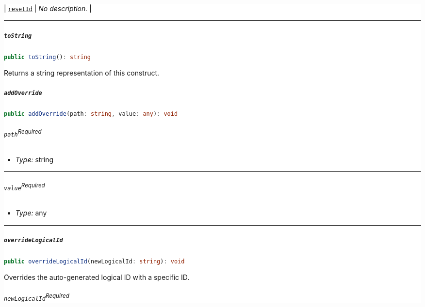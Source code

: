 | <code><a href="#rhizo-co-terraform-provider-oci.dataOciDatabaseAutonomousContainerDatabaseDataguardAssociations.DataOciDatabaseAutonomousContainerDatabaseDataguardAssociations.resetId">resetId</a></code> | *No description.* |

---

##### `toString` <a name="toString" id="rhizo-co-terraform-provider-oci.dataOciDatabaseAutonomousContainerDatabaseDataguardAssociations.DataOciDatabaseAutonomousContainerDatabaseDataguardAssociations.toString"></a>

```typescript
public toString(): string
```

Returns a string representation of this construct.

##### `addOverride` <a name="addOverride" id="rhizo-co-terraform-provider-oci.dataOciDatabaseAutonomousContainerDatabaseDataguardAssociations.DataOciDatabaseAutonomousContainerDatabaseDataguardAssociations.addOverride"></a>

```typescript
public addOverride(path: string, value: any): void
```

###### `path`<sup>Required</sup> <a name="path" id="rhizo-co-terraform-provider-oci.dataOciDatabaseAutonomousContainerDatabaseDataguardAssociations.DataOciDatabaseAutonomousContainerDatabaseDataguardAssociations.addOverride.parameter.path"></a>

- *Type:* string

---

###### `value`<sup>Required</sup> <a name="value" id="rhizo-co-terraform-provider-oci.dataOciDatabaseAutonomousContainerDatabaseDataguardAssociations.DataOciDatabaseAutonomousContainerDatabaseDataguardAssociations.addOverride.parameter.value"></a>

- *Type:* any

---

##### `overrideLogicalId` <a name="overrideLogicalId" id="rhizo-co-terraform-provider-oci.dataOciDatabaseAutonomousContainerDatabaseDataguardAssociations.DataOciDatabaseAutonomousContainerDatabaseDataguardAssociations.overrideLogicalId"></a>

```typescript
public overrideLogicalId(newLogicalId: string): void
```

Overrides the auto-generated logical ID with a specific ID.

###### `newLogicalId`<sup>Required</sup> <a name="newLogicalId" id="rhizo-co-terraform-provider-oci.dataOciDatabaseAutonomousContainerDatabaseDataguardAssociations.DataOciDatabaseAutonomousContainerDatabaseDataguardAssociations.overrideLogicalId.parameter.newLogicalId"></a>
